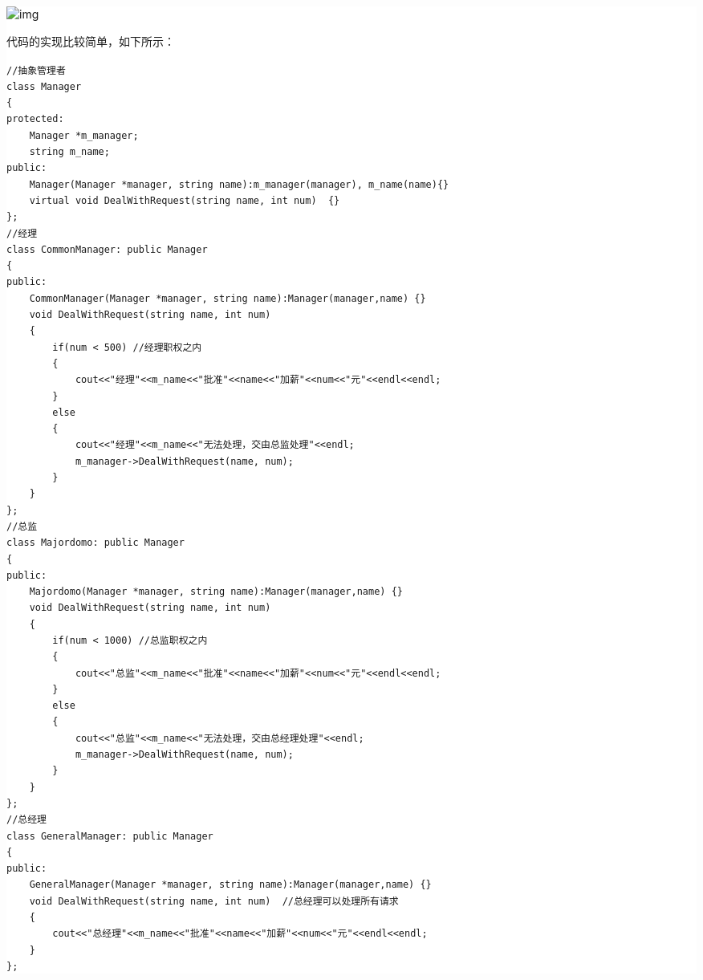 ![img](https://pic3.zhimg.com/80/v2-0b8c1ce17c8f0b5a4b98cb1b68ba58be_720w.webp)

代码的实现比较简单，如下所示：

```text
//抽象管理者  
class Manager  
{  
protected:  
    Manager *m_manager;  
    string m_name;  
public:  
    Manager(Manager *manager, string name):m_manager(manager), m_name(name){}  
    virtual void DealWithRequest(string name, int num)  {}  
};  
//经理  
class CommonManager: public Manager  
{  
public:  
    CommonManager(Manager *manager, string name):Manager(manager,name) {}  
    void DealWithRequest(string name, int num)   
    {  
        if(num < 500) //经理职权之内  
        {  
            cout<<"经理"<<m_name<<"批准"<<name<<"加薪"<<num<<"元"<<endl<<endl;  
        }  
        else  
        {  
            cout<<"经理"<<m_name<<"无法处理，交由总监处理"<<endl;  
            m_manager->DealWithRequest(name, num);  
        }  
    }  
};  
//总监  
class Majordomo: public Manager  
{  
public:  
    Majordomo(Manager *manager, string name):Manager(manager,name) {}  
    void DealWithRequest(string name, int num)   
    {  
        if(num < 1000) //总监职权之内  
        {  
            cout<<"总监"<<m_name<<"批准"<<name<<"加薪"<<num<<"元"<<endl<<endl;  
        }  
        else  
        {  
            cout<<"总监"<<m_name<<"无法处理，交由总经理处理"<<endl;  
            m_manager->DealWithRequest(name, num);  
        }  
    }  
};  
//总经理  
class GeneralManager: public Manager  
{  
public:  
    GeneralManager(Manager *manager, string name):Manager(manager,name) {}  
    void DealWithRequest(string name, int num)  //总经理可以处理所有请求  
    {  
        cout<<"总经理"<<m_name<<"批准"<<name<<"加薪"<<num<<"元"<<endl<<endl;  
    }  
};  
```
